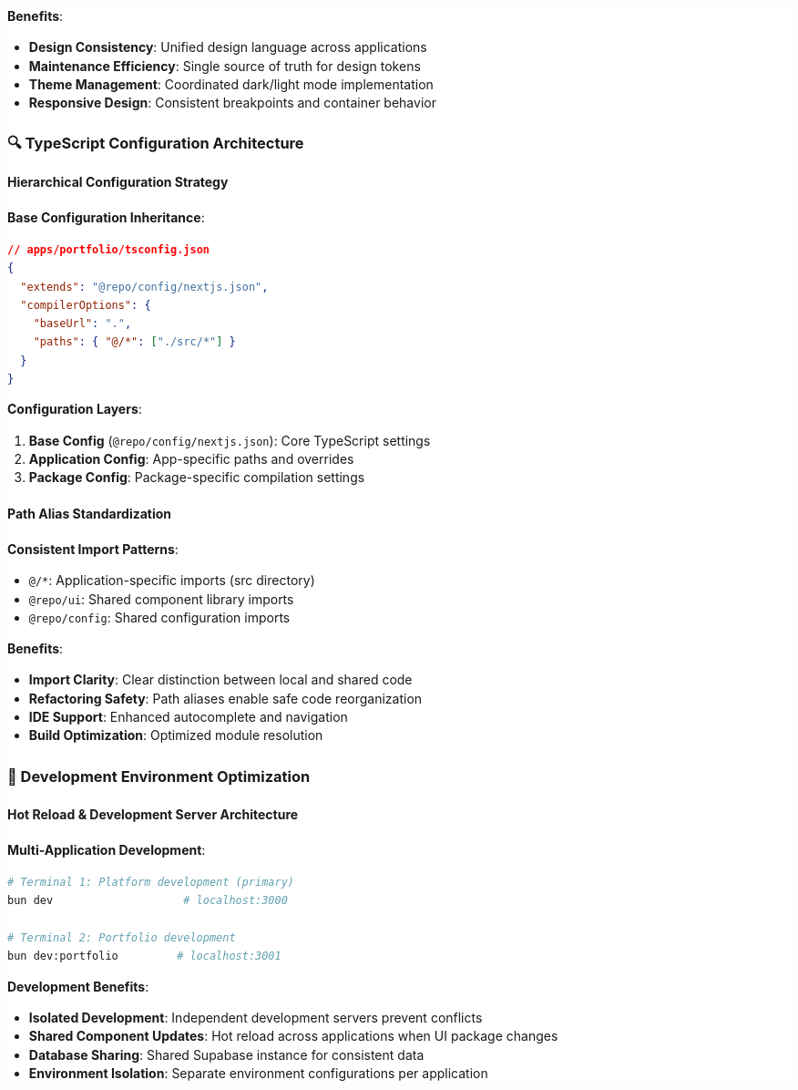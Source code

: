 **Benefits**:
- **Design Consistency**: Unified design language across applications
- **Maintenance Efficiency**: Single source of truth for design tokens
- **Theme Management**: Coordinated dark/light mode implementation
- **Responsive Design**: Consistent breakpoints and container behavior

### 🔍 TypeScript Configuration Architecture

#### **Hierarchical Configuration Strategy**
**Base Configuration Inheritance**:
```json
// apps/portfolio/tsconfig.json
{
  "extends": "@repo/config/nextjs.json",
  "compilerOptions": {
    "baseUrl": ".",
    "paths": { "@/*": ["./src/*"] }
  }
}
```

**Configuration Layers**:
1. **Base Config** (`@repo/config/nextjs.json`): Core TypeScript settings
2. **Application Config**: App-specific paths and overrides
3. **Package Config**: Package-specific compilation settings

#### **Path Alias Standardization**
**Consistent Import Patterns**:
- `@/*`: Application-specific imports (src directory)
- `@repo/ui`: Shared component library imports
- `@repo/config`: Shared configuration imports

**Benefits**:
- **Import Clarity**: Clear distinction between local and shared code
- **Refactoring Safety**: Path aliases enable safe code reorganization
- **IDE Support**: Enhanced autocomplete and navigation
- **Build Optimization**: Optimized module resolution

### 🚀 Development Environment Optimization

#### **Hot Reload & Development Server Architecture**
**Multi-Application Development**:
```bash
# Terminal 1: Platform development (primary)
bun dev                    # localhost:3000

# Terminal 2: Portfolio development  
bun dev:portfolio         # localhost:3001
```

**Development Benefits**:
- **Isolated Development**: Independent development servers prevent conflicts
- **Shared Component Updates**: Hot reload across applications when UI package changes
- **Database Sharing**: Shared Supabase instance for consistent data
- **Environment Isolation**: Separate environment configurations per application
